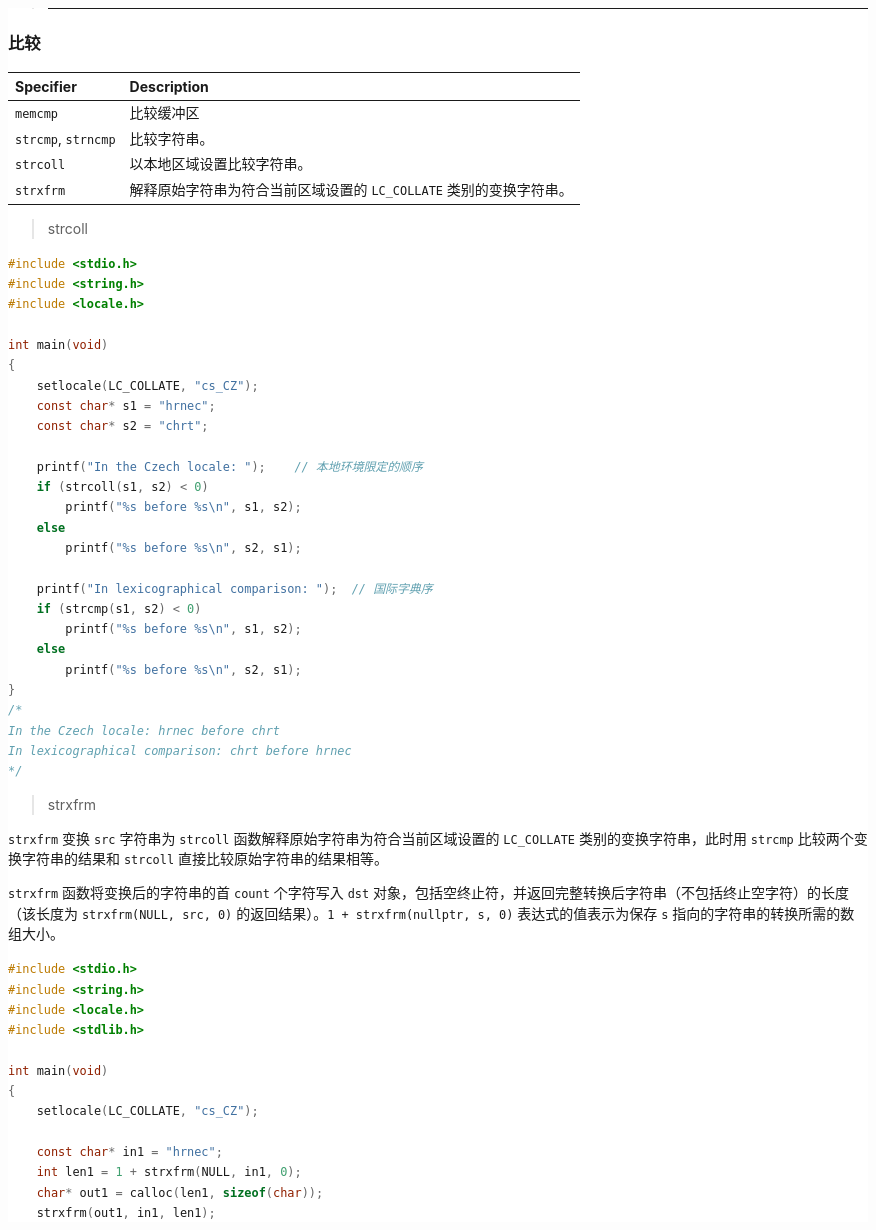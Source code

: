 >---
### 比较

| Specifier           | Description                                                        |
| :------------------ | :----------------------------------------------------------------- |
| `memcmp`            | 比较缓冲区                                                         |
| `strcmp`, `strncmp` | 比较字符串。                                                       |
| `strcoll`           | 以本地区域设置比较字符串。                                         |
| `strxfrm`           | 解释原始字符串为符合当前区域设置的 `LC_COLLATE` 类别的变换字符串。 |


> strcoll


```c
#include <stdio.h>
#include <string.h>
#include <locale.h>

int main(void)
{
	setlocale(LC_COLLATE, "cs_CZ");
	const char* s1 = "hrnec";
	const char* s2 = "chrt";

	printf("In the Czech locale: ");    // 本地环境限定的顺序
	if (strcoll(s1, s2) < 0)
		printf("%s before %s\n", s1, s2);
	else
		printf("%s before %s\n", s2, s1);

	printf("In lexicographical comparison: ");  // 国际字典序
	if (strcmp(s1, s2) < 0)
		printf("%s before %s\n", s1, s2);
	else
		printf("%s before %s\n", s2, s1);
}
/*
In the Czech locale: hrnec before chrt
In lexicographical comparison: chrt before hrnec
*/
```

> strxfrm

`strxfrm` 变换 `src` 字符串为 `strcoll` 函数解释原始字符串为符合当前区域设置的 `LC_COLLATE` 类别的变换字符串，此时用 `strcmp` 比较两个变换字符串的结果和 `strcoll` 直接比较原始字符串的结果相等。

`strxfrm` 函数将变换后的字符串的首 `count` 个字符写入 `dst` 对象，包括空终止符，并返回完整转换后字符串（不包括终止空字符）的长度（该长度为 `strxfrm(NULL, src, 0)` 的返回结果）。`1 + strxfrm(nullptr, s, 0)` 表达式的值表示为保存 `s` 指向的字符串的转换所需的数组大小。

```c
#include <stdio.h>
#include <string.h>
#include <locale.h>
#include <stdlib.h>

int main(void)
{
    setlocale(LC_COLLATE, "cs_CZ");
    
    const char* in1 = "hrnec";
    int len1 = 1 + strxfrm(NULL, in1, 0);
    char* out1 = calloc(len1, sizeof(char));
    strxfrm(out1, in1, len1);
```
